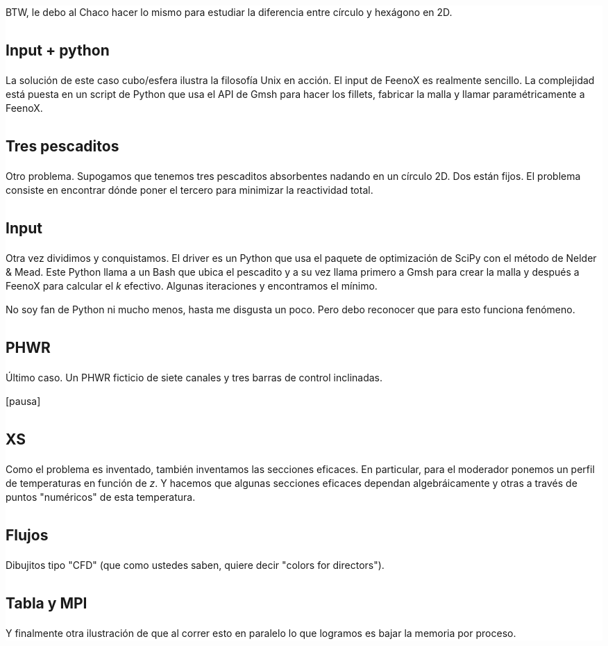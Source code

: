 BTW, le debo al Chaco hacer lo mismo para estudiar la diferencia entre círculo y hexágono en 2D.


## Input + python

La solución de este caso cubo/esfera ilustra la filosofía Unix en acción.
El input de FeenoX es realmente sencillo.
La complejidad está puesta en un script de Python que usa el API de Gmsh para hacer los fillets, fabricar la malla y llamar paramétricamente a FeenoX.


## Tres pescaditos

Otro problema.
Supogamos que tenemos tres pescaditos absorbentes nadando en un círculo 2D.
Dos están fijos. El problema consiste en encontrar dónde poner el tercero para minimizar la reactividad total.

## Input

Otra vez dividimos y conquistamos.
El driver es un Python que usa el paquete de optimización de SciPy con el método de Nelder & Mead.
Este Python llama a un Bash que ubica el pescadito y a su vez llama primero a Gmsh para crear la malla y después a FeenoX para calcular el $k$ efectivo. Algunas iteraciones y encontramos el mínimo.

No soy fan de Python ni mucho menos, hasta me disgusta un poco.
Pero debo reconocer que para esto funciona fenómeno.


## PHWR

Último caso.
Un PHWR ficticio de siete canales y tres barras de control inclinadas.

[pausa]

## XS

Como el problema es inventado, también inventamos las secciones eficaces.
En particular, para el moderador ponemos un perfil de temperaturas en función de $z$.
Y hacemos que algunas secciones eficaces dependan algebráicamente y otras a través de puntos "numéricos" de esta temperatura.

## Flujos

Dibujitos tipo "CFD" (que como ustedes saben, quiere decir "colors for directors").


## Tabla y MPI

Y finalmente otra ilustración de que al correr esto en paralelo lo que logramos es bajar la memoria por proceso.
